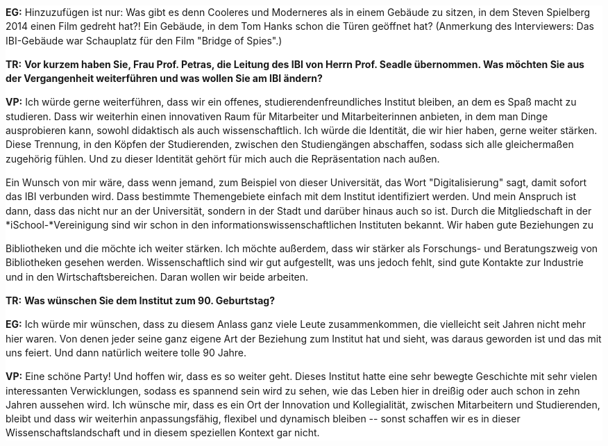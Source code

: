 **EG:** Hinzuzufügen ist nur: Was gibt es denn Cooleres und Moderneres
als in einem Gebäude zu sitzen, in dem Steven Spielberg 2014 einen Film
gedreht hat?! Ein Gebäude, in dem Tom Hanks schon die Türen geöffnet
hat? (Anmerkung des Interviewers: Das IBI-Gebäude war Schauplatz für den
Film "Bridge of Spies".)

**TR:** **Vor kurzem haben Sie, Frau Prof. Petras, die Leitung des IBI
von Herrn Prof. Seadle übernommen. Was möchten Sie aus der Vergangenheit
weiterführen und was wollen Sie am IBI ändern?**

**VP:** Ich würde gerne weiterführen, dass wir ein offenes,
studierendenfreundliches Institut bleiben, an dem es Spaß macht zu
studieren. Dass wir weiterhin einen innovativen Raum für Mitarbeiter und
Mitarbeiterinnen anbieten, in dem man Dinge ausprobieren kann, sowohl
didaktisch als auch wissenschaftlich. Ich würde die Identität, die wir
hier haben, gerne weiter stärken. Diese Trennung, in den Köpfen der
Studierenden, zwischen den Studiengängen abschaffen, sodass sich alle
gleichermaßen zugehörig fühlen. Und zu dieser Identität gehört für mich
auch die Repräsentation nach außen.

Ein Wunsch von mir wäre, dass wenn jemand, zum Beispiel von dieser
Universität, das Wort "Digitalisierung" sagt, damit sofort das IBI
verbunden wird. Dass bestimmte Themengebiete einfach mit dem Institut
identifiziert werden. Und mein Anspruch ist dann, dass das nicht nur an
der Universität, sondern in der Stadt und darüber hinaus auch so ist.
Durch die Mitgliedschaft in der *iSchool-*Vereinigung sind wir schon in
den informationswissenschaftlichen Instituten bekannt. Wir haben gute
Beziehungen zu

Bibliotheken und die möchte ich weiter stärken. Ich möchte außerdem,
dass wir stärker als Forschungs- und Beratungszweig von Bibliotheken
gesehen werden. Wissenschaftlich sind wir gut aufgestellt, was uns
jedoch fehlt, sind gute Kontakte zur Industrie und in den
Wirtschaftsbereichen. Daran wollen wir beide arbeiten.

**TR:** **Was wünschen Sie dem Institut zum 90. Geburtstag?**

**EG:** Ich würde mir wünschen, dass zu diesem Anlass ganz viele Leute
zusammenkommen, die vielleicht seit Jahren nicht mehr hier waren. Von
denen jeder seine ganz eigene Art der Beziehung zum Institut hat und
sieht, was daraus geworden ist und das mit uns feiert. Und dann
natürlich weitere tolle 90 Jahre.

**VP:** Eine schöne Party! Und hoffen wir, dass es so weiter geht.
Dieses Institut hatte eine sehr bewegte Geschichte mit sehr vielen
interessanten Verwicklungen, sodass es spannend sein wird zu sehen, wie
das Leben hier in dreißig oder auch schon in zehn Jahren aussehen wird.
Ich wünsche mir, dass es ein Ort der Innovation und Kollegialität,
zwischen Mitarbeitern und Studierenden, bleibt und dass wir weiterhin
anpassungsfähig, flexibel und dynamisch bleiben -- sonst schaffen wir es
in dieser Wissenschaftslandschaft und in diesem speziellen Kontext gar
nicht.
